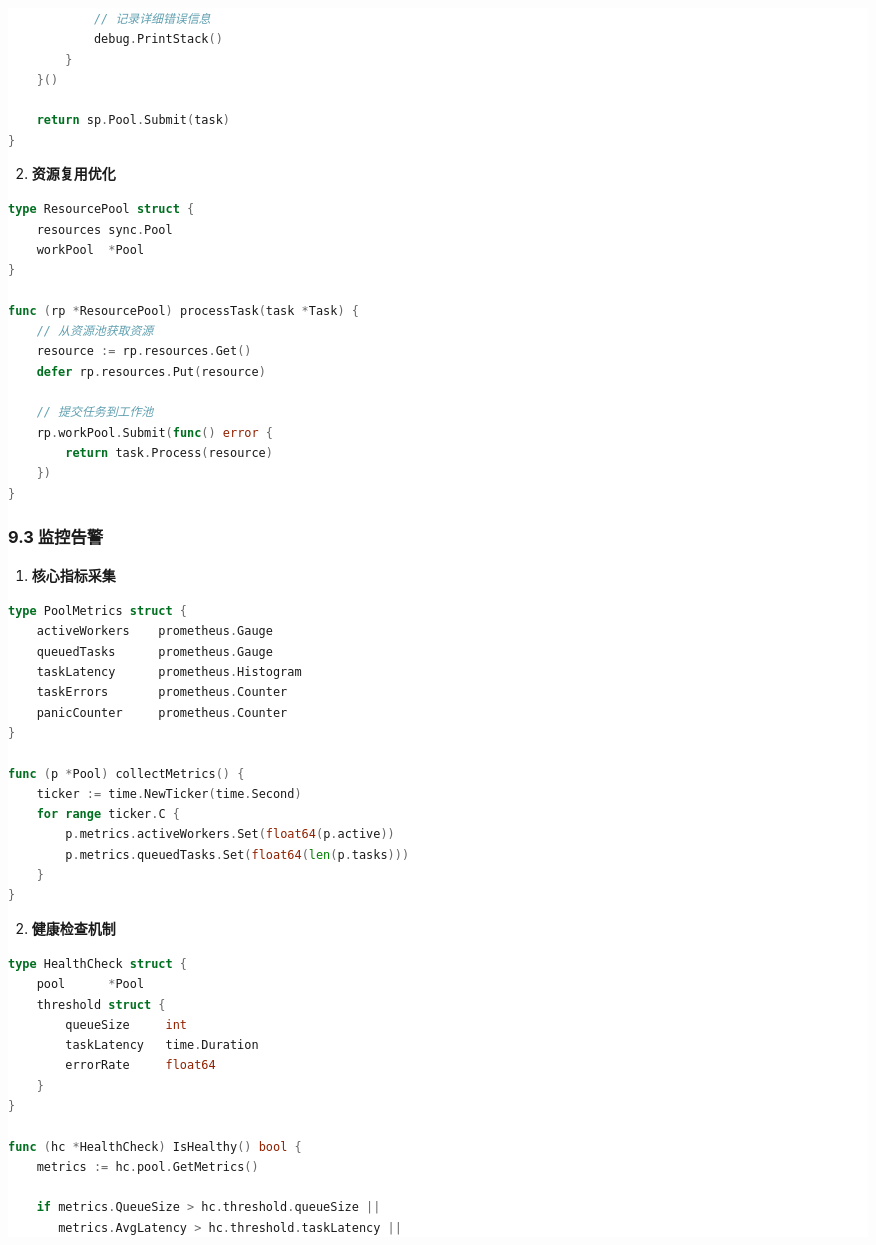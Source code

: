```go
            // 记录详细错误信息
            debug.PrintStack()
        }
    }()
    
    return sp.Pool.Submit(task)
}
```

2. **资源复用优化**
```go
type ResourcePool struct {
    resources sync.Pool
    workPool  *Pool
}

func (rp *ResourcePool) processTask(task *Task) {
    // 从资源池获取资源
    resource := rp.resources.Get()
    defer rp.resources.Put(resource)
    
    // 提交任务到工作池
    rp.workPool.Submit(func() error {
        return task.Process(resource)
    })
}
```

### 9.3 监控告警

1. **核心指标采集**
```go
type PoolMetrics struct {
    activeWorkers    prometheus.Gauge
    queuedTasks      prometheus.Gauge
    taskLatency      prometheus.Histogram
    taskErrors       prometheus.Counter
    panicCounter     prometheus.Counter
}

func (p *Pool) collectMetrics() {
    ticker := time.NewTicker(time.Second)
    for range ticker.C {
        p.metrics.activeWorkers.Set(float64(p.active))
        p.metrics.queuedTasks.Set(float64(len(p.tasks)))
    }
}
```

2. **健康检查机制**
```go
type HealthCheck struct {
    pool      *Pool
    threshold struct {
        queueSize     int
        taskLatency   time.Duration
        errorRate     float64
    }
}

func (hc *HealthCheck) IsHealthy() bool {
    metrics := hc.pool.GetMetrics()
    
    if metrics.QueueSize > hc.threshold.queueSize ||
       metrics.AvgLatency > hc.threshold.taskLatency ||
```